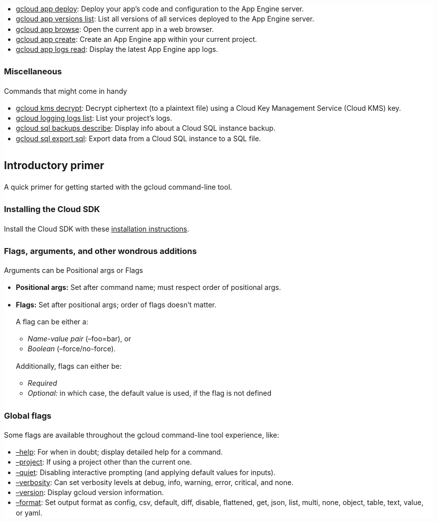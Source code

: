 -   [gcloud app deploy](https://cloud.google.com/sdk/gcloud/reference/app/deploy): Deploy your app’s code and configuration to the App Engine server.
-   [gcloud app versions list](https://cloud.google.com/sdk/gcloud/reference/app/versions/list): List all versions of all services deployed to the App Engine server.
-   [gcloud app browse](https://cloud.google.com/sdk/gcloud/reference/app/browse): Open the current app in a web browser.
-   [gcloud app create](https://cloud.google.com/sdk/gcloud/reference/app/create): Create an App Engine app within your current project.
-   [gcloud app logs read](https://cloud.google.com/sdk/gcloud/reference/app/logs/read): Display the latest App Engine app logs.

### Miscellaneous

Commands that might come in handy

-   [gcloud kms decrypt](https://cloud.google.com/sdk/gcloud/reference/kms/decrypt): Decrypt ciphertext (to a plaintext file) using a Cloud Key Management Service (Cloud KMS) key.
-   [gcloud logging logs list](https://cloud.google.com/sdk/gcloud/reference/logging/logs/list): List your project’s logs.
-   [gcloud sql backups describe](https://cloud.google.com/sdk/gcloud/reference/sql/backups/describe): Display info about a Cloud SQL instance backup.
-   [gcloud sql export sql](https://cloud.google.com/sdk/gcloud/reference/sql/export/sql): Export data from a Cloud SQL instance to a SQL file.

Introductory primer
-------------------

A quick primer for getting started with the gcloud command-line tool.

### Installing the Cloud SDK

Install the Cloud SDK with these [installation instructions](https://cloud.google.com/sdk/docs/install).

### Flags, arguments, and other wondrous additions

Arguments can be Positional args or Flags

-   **Positional args:** Set after command name; must respect order of positional args.
-   **Flags:** Set after positional args; order of flags doesn’t matter.

    A flag can be either a:

    -   *Name-value pair* (–foo=bar), or
    -   *Boolean* (–force/no-force).

    Additionally, flags can either be:

    -   *Required*
    -   *Optional:* in which case, the default value is used, if the flag is not defined

### Global flags

Some flags are available throughout the gcloud command-line tool experience, like:

-   [–help](https://cloud.google.com/sdk/gcloud/reference#--help): For when in doubt; display detailed help for a command.
-   [–project](https://cloud.google.com/sdk/gcloud/reference#--project): If using a project other than the current one.
-   [–quiet](https://cloud.google.com/sdk/gcloud/reference#--quiet): Disabling interactive prompting (and applying default values for inputs).
-   [–verbosity](https://cloud.google.com/sdk/gcloud/reference#--verbosity): Can set verbosity levels at debug, info, warning, error, critical, and none.
-   [–version](https://cloud.google.com/sdk/gcloud/reference#--version): Display gcloud version information.
-   [–format](https://cloud.google.com/sdk/gcloud/reference#--format): Set output format as config, csv, default, diff, disable, flattened, get, json, list, multi, none, object, table, text, value, or yaml.
